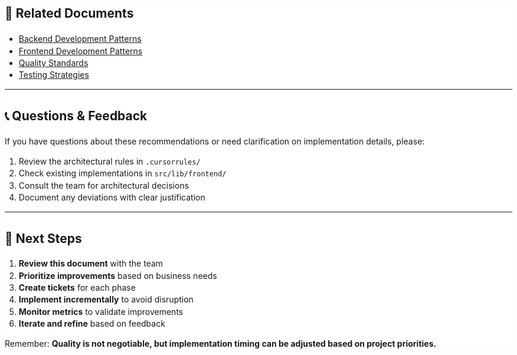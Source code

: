 ## 🔗 **Related Documents**

- [Backend Development Patterns](/.cursorrules/20-backend-patterns.mdc)
- [Frontend Development Patterns](/.cursorrules/10-frontend-patterns.mdc)
- [Quality Standards](/.cursorrules/40-quality-standards.mdc)
- [Testing Strategies](/.cursorrules/90-testing-strategies.mdc)

---

## 📞 **Questions & Feedback**

If you have questions about these recommendations or need clarification on implementation details, please:

1. Review the architectural rules in `.cursorrules/`
2. Check existing implementations in `src/lib/frontend/`
3. Consult the team for architectural decisions
4. Document any deviations with clear justification

---

## 🚀 **Next Steps**

1. **Review this document** with the team
2. **Prioritize improvements** based on business needs
3. **Create tickets** for each phase
4. **Implement incrementally** to avoid disruption
5. **Monitor metrics** to validate improvements
6. **Iterate and refine** based on feedback

Remember: **Quality is not negotiable, but implementation timing can be adjusted based on project priorities.**

